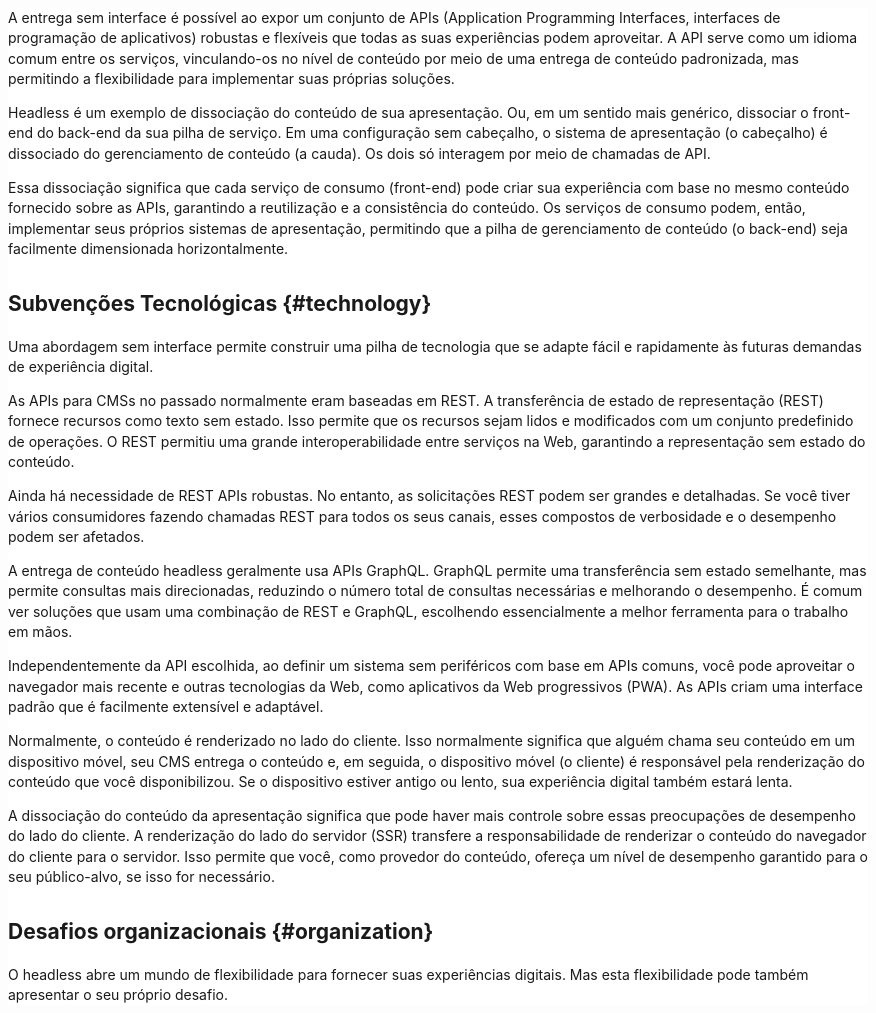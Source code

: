 A entrega sem interface é possível ao expor um conjunto de APIs (Application Programming Interfaces, interfaces de programação de aplicativos) robustas e flexíveis que todas as suas experiências podem aproveitar. A API serve como um idioma comum entre os serviços, vinculando-os no nível de conteúdo por meio de uma entrega de conteúdo padronizada, mas permitindo a flexibilidade para implementar suas próprias soluções.

Headless é um exemplo de dissociação do conteúdo de sua apresentação. Ou, em um sentido mais genérico, dissociar o front-end do back-end da sua pilha de serviço. Em uma configuração sem cabeçalho, o sistema de apresentação (o cabeçalho) é dissociado do gerenciamento de conteúdo (a cauda). Os dois só interagem por meio de chamadas de API.

Essa dissociação significa que cada serviço de consumo (front-end) pode criar sua experiência com base no mesmo conteúdo fornecido sobre as APIs, garantindo a reutilização e a consistência do conteúdo. Os serviços de consumo podem, então, implementar seus próprios sistemas de apresentação, permitindo que a pilha de gerenciamento de conteúdo (o back-end) seja facilmente dimensionada horizontalmente.

## Subvenções Tecnológicas {#technology}

Uma abordagem sem interface permite construir uma pilha de tecnologia que se adapte fácil e rapidamente às futuras demandas de experiência digital.

As APIs para CMSs no passado normalmente eram baseadas em REST. A transferência de estado de representação (REST) fornece recursos como texto sem estado. Isso permite que os recursos sejam lidos e modificados com um conjunto predefinido de operações. O REST permitiu uma grande interoperabilidade entre serviços na Web, garantindo a representação sem estado do conteúdo.

Ainda há necessidade de REST APIs robustas. No entanto, as solicitações REST podem ser grandes e detalhadas. Se você tiver vários consumidores fazendo chamadas REST para todos os seus canais, esses compostos de verbosidade e o desempenho podem ser afetados.

A entrega de conteúdo headless geralmente usa APIs GraphQL. GraphQL permite uma transferência sem estado semelhante, mas permite consultas mais direcionadas, reduzindo o número total de consultas necessárias e melhorando o desempenho. É comum ver soluções que usam uma combinação de REST e GraphQL, escolhendo essencialmente a melhor ferramenta para o trabalho em mãos.

Independentemente da API escolhida, ao definir um sistema sem periféricos com base em APIs comuns, você pode aproveitar o navegador mais recente e outras tecnologias da Web, como aplicativos da Web progressivos (PWA). As APIs criam uma interface padrão que é facilmente extensível e adaptável.

Normalmente, o conteúdo é renderizado no lado do cliente. Isso normalmente significa que alguém chama seu conteúdo em um dispositivo móvel, seu CMS entrega o conteúdo e, em seguida, o dispositivo móvel (o cliente) é responsável pela renderização do conteúdo que você disponibilizou. Se o dispositivo estiver antigo ou lento, sua experiência digital também estará lenta.

A dissociação do conteúdo da apresentação significa que pode haver mais controle sobre essas preocupações de desempenho do lado do cliente. A renderização do lado do servidor (SSR) transfere a responsabilidade de renderizar o conteúdo do navegador do cliente para o servidor. Isso permite que você, como provedor do conteúdo, ofereça um nível de desempenho garantido para o seu público-alvo, se isso for necessário.

## Desafios organizacionais {#organization}

O headless abre um mundo de flexibilidade para fornecer suas experiências digitais. Mas esta flexibilidade pode também apresentar o seu próprio desafio.
